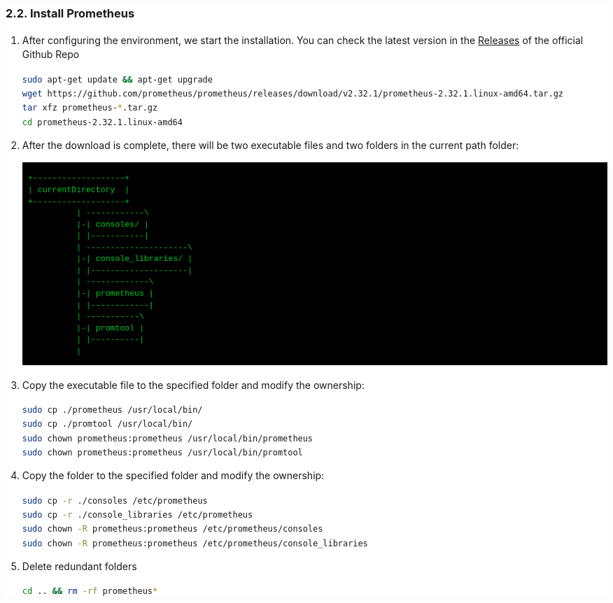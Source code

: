 ###  2.2. <a name='InstallPrometheus'></a>Install Prometheus

1. After configuring the environment, we start the installation. You can check the latest version in the [Releases](https://github.com/prometheus/prometheus/releases) of the official Github Repo

   ```bash
   sudo apt-get update && apt-get upgrade
   wget https://github.com/prometheus/prometheus/releases/download/v2.32.1/prometheus-2.32.1.linux-amd64.tar.gz
   tar xfz prometheus-*.tar.gz
   cd prometheus-2.32.1.linux-amd64
   ```

2. After the download is complete, there will be two executable files and two folders in the current path folder:

   ![](./imgs/textart.png)

3. Copy the executable file to the specified folder and modify the ownership:

   ```bash
   sudo cp ./prometheus /usr/local/bin/
   sudo cp ./promtool /usr/local/bin/
   sudo chown prometheus:prometheus /usr/local/bin/prometheus
   sudo chown prometheus:prometheus /usr/local/bin/promtool
   ```

4. Copy the folder to the specified folder and modify the ownership:

   ```bash
   sudo cp -r ./consoles /etc/prometheus
   sudo cp -r ./console_libraries /etc/prometheus
   sudo chown -R prometheus:prometheus /etc/prometheus/consoles
   sudo chown -R prometheus:prometheus /etc/prometheus/console_libraries
   ```

5. Delete redundant folders

   ```bash
   cd .. && rm -rf prometheus*
   ```
